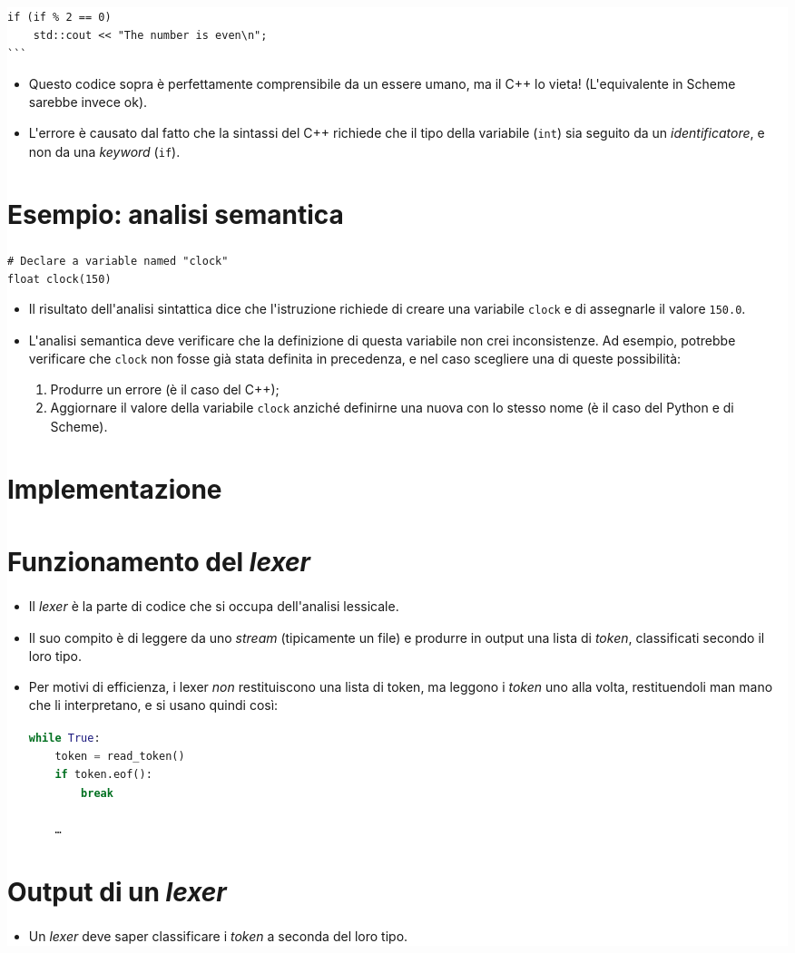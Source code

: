     if (if % 2 == 0)
        std::cout << "The number is even\n";
    ```

-   Questo codice sopra è perfettamente comprensibile da un essere umano, ma il C++ lo vieta! (L'equivalente in Scheme sarebbe invece ok).

-   L'errore è causato dal fatto che la sintassi del C++ richiede che il tipo della variabile (`int`) sia seguito da un *identificatore*, e non da una *keyword* (`if`).


# Esempio: analisi semantica

```text
# Declare a variable named "clock"
float clock(150)
```

-   Il risultato dell'analisi sintattica dice che l'istruzione richiede di creare una variabile `clock` e di assegnarle il valore `150.0`.

-   L'analisi semantica deve verificare che la definizione di questa variabile non crei inconsistenze. Ad esempio, potrebbe verificare che `clock` non fosse già stata definita in precedenza, e nel caso scegliere una di queste possibilità:

    1.  Produrre un errore (è il caso del C++);
    2.  Aggiornare il valore della variabile `clock` anziché definirne una nuova con lo stesso nome (è il caso del Python e di Scheme).

# Implementazione

# Funzionamento del *lexer*

-   Il *lexer* è la parte di codice che si occupa dell'analisi lessicale.

-   Il suo compito è di leggere da uno *stream* (tipicamente un file) e produrre in output una lista di *token*, classificati secondo il loro tipo.

-   Per motivi di efficienza, i lexer *non* restituiscono una lista di token, ma leggono i *token* uno alla volta, restituendoli man mano che li interpretano, e si usano quindi così:

    ```python
    while True:
        token = read_token()
        if token.eof():
            break

        …
    ```

# Output di un *lexer*

-   Un *lexer* deve saper classificare i *token* a seconda del loro tipo.

